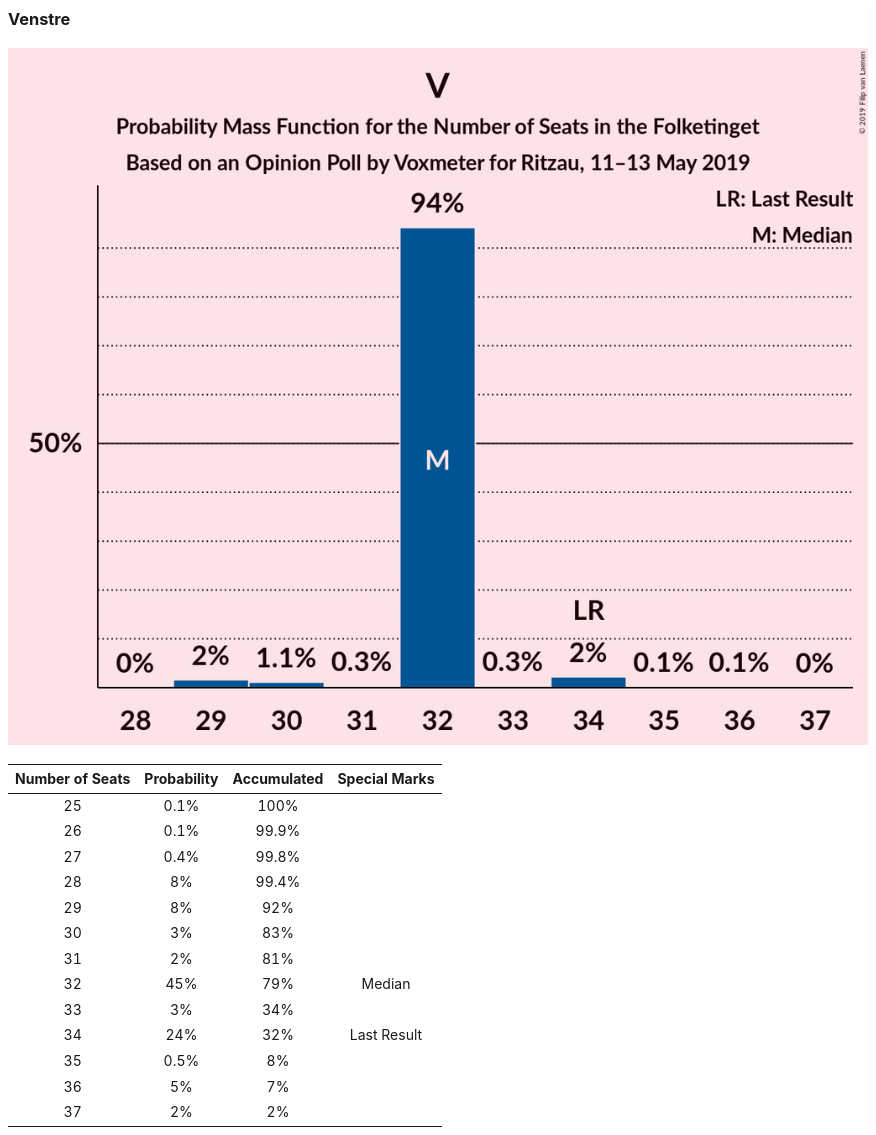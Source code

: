 ### Venstre

![Graph with seats probability mass function not yet produced](2019-05-13-Voxmeter-coalitions-seats-pmf-v.png "Seats Probability Mass Function")

| Number of Seats | Probability | Accumulated | Special Marks |
|:---------------:|:-----------:|:-----------:|:-------------:|
| 25 | 0.1% | 100% |  |
| 26 | 0.1% | 99.9% |  |
| 27 | 0.4% | 99.8% |  |
| 28 | 8% | 99.4% |  |
| 29 | 8% | 92% |  |
| 30 | 3% | 83% |  |
| 31 | 2% | 81% |  |
| 32 | 45% | 79% | Median |
| 33 | 3% | 34% |  |
| 34 | 24% | 32% | Last Result |
| 35 | 0.5% | 8% |  |
| 36 | 5% | 7% |  |
| 37 | 2% | 2% |  |